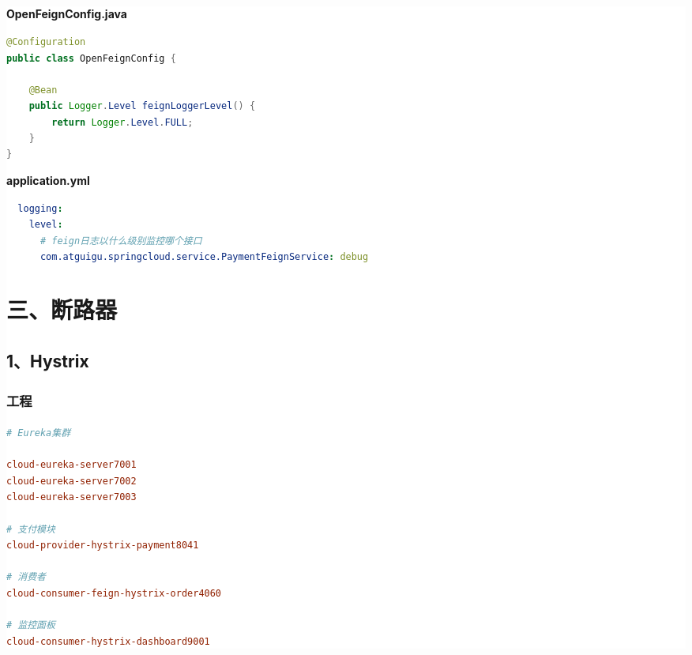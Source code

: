 

**OpenFeignConfig.java**

```java
@Configuration
public class OpenFeignConfig {

    @Bean
    public Logger.Level feignLoggerLevel() {
        return Logger.Level.FULL;
    }
}
```



**application.yml**



```yml
  logging:
    level:
      # feign日志以什么级别监控哪个接口
      com.atguigu.springcloud.service.PaymentFeignService: debug
```







# 三、断路器



## 1、Hystrix



### 工程

```ini
# Eureka集群

cloud-eureka-server7001
cloud-eureka-server7002
cloud-eureka-server7003

# 支付模块
cloud-provider-hystrix-payment8041

# 消费者
cloud-consumer-feign-hystrix-order4060

# 监控面板
cloud-consumer-hystrix-dashboard9001
```
